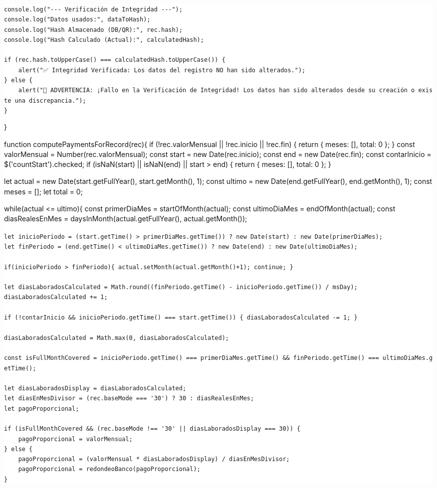     console.log("--- Verificación de Integridad ---");
    console.log("Datos usados:", dataToHash);
    console.log("Hash Almacenado (DB/QR):", rec.hash);
    console.log("Hash Calculado (Actual):", calculatedHash);
    
    if (rec.hash.toUpperCase() === calculatedHash.toUpperCase()) {
        alert("✅ Integridad Verificada: Los datos del registro NO han sido alterados.");
    } else {
        alert("🚨 ADVERTENCIA: ¡Fallo en la Verificación de Integridad! Los datos han sido alterados desde su creación o existe una discrepancia.");
    }
}

function computePaymentsForRecord(rec){
  if (!rec.valorMensual || !rec.inicio || !rec.fin) { return { meses: [], total: 0 }; }
  const valorMensual = Number(rec.valorMensual);
  const start = new Date(rec.inicio);
  const end = new Date(rec.fin);
  const contarInicio = $('countStart').checked; 
  if (isNaN(start) || isNaN(end) || start > end) { return { meses: [], total: 0 }; }
  
  let actual = new Date(start.getFullYear(), start.getMonth(), 1);
  const ultimo = new Date(end.getFullYear(), end.getMonth(), 1); 
  const meses = []; let total = 0;
  
  while(actual <= ultimo){
    const primerDiaMes = startOfMonth(actual);
    const ultimoDiaMes = endOfMonth(actual);
    const diasRealesEnMes = daysInMonth(actual.getFullYear(), actual.getMonth());

    let inicioPeriodo = (start.getTime() > primerDiaMes.getTime()) ? new Date(start) : new Date(primerDiaMes);
    let finPeriodo = (end.getTime() < ultimoDiaMes.getTime()) ? new Date(end) : new Date(ultimoDiaMes);
    
    if(inicioPeriodo > finPeriodo){ actual.setMonth(actual.getMonth()+1); continue; }
    
    let diasLaboradosCalculated = Math.round((finPeriodo.getTime() - inicioPeriodo.getTime()) / msDay);
    diasLaboradosCalculated += 1; 
    
    if (!contarInicio && inicioPeriodo.getTime() === start.getTime()) { diasLaboradosCalculated -= 1; }

    diasLaboradosCalculated = Math.max(0, diasLaboradosCalculated);
    
    const isFullMonthCovered = inicioPeriodo.getTime() === primerDiaMes.getTime() && finPeriodo.getTime() === ultimoDiaMes.getTime();
    
    let diasLaboradosDisplay = diasLaboradosCalculated;
    let diasEnMesDivisor = (rec.baseMode === '30') ? 30 : diasRealesEnMes; 
    let pagoProporcional;
    
    if (isFullMonthCovered && (rec.baseMode !== '30' || diasLaboradosDisplay === 30)) {
        pagoProporcional = valorMensual;
    } else {
        pagoProporcional = (valorMensual * diasLaboradosDisplay) / diasEnMesDivisor;
        pagoProporcional = redondeoBanco(pagoProporcional);
    }
    